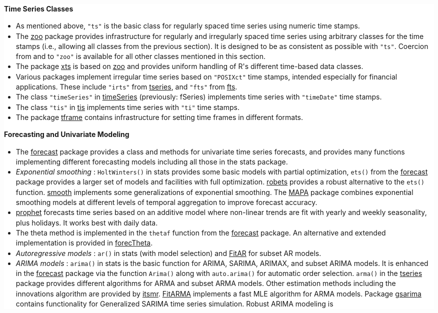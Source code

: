 **Time Series Classes**

-   As mentioned above, `"ts"` is the basic class for regularly spaced
    time series using numeric time stamps.
-   The [zoo](https://cran.r-project.org/package=zoo) package provides
    infrastructure for regularly and irregularly spaced time series
    using arbitrary classes for the time stamps (i.e., allowing all
    classes from the previous section). It is designed to be as
    consistent as possible with `"ts"`. Coercion from and to `"zoo"` is
    available for all other classes mentioned in this section.
-   The package [xts](https://cran.r-project.org/package=xts) is based on
    [zoo](https://cran.r-project.org/package=zoo) and provides uniform handling of
    R's different time-based data classes.
-   Various packages implement irregular time series based on
    `"POSIXct"` time stamps, intended especially for financial
    applications. These include `"irts"` from
    [tseries](https://cran.r-project.org/package=tseries), and `"fts"` from
    [fts](https://cran.r-project.org/package=fts).
-   The class `"timeSeries"` in
    [timeSeries](https://cran.r-project.org/package=timeSeries) (previously:
    fSeries) implements time series with `"timeDate"` time stamps.
-   The class `"tis"` in [tis](https://cran.r-project.org/package=tis) implements
    time series with `"ti"` time stamps.
-   The package [tframe](https://cran.r-project.org/package=tframe) contains
    infrastructure for setting time frames in different formats.

**Forecasting and Univariate Modeling**

-   The [forecast](https://cran.r-project.org/package=forecast) package provides a
    class and methods for univariate time series forecasts, and provides
    many functions implementing different forecasting models including
    all those in the stats package.
-   *Exponential smoothing* : `HoltWinters()` in stats provides some
    basic models with partial optimization, `ets()` from the
    [forecast](https://cran.r-project.org/package=forecast) package provides a
    larger set of models and facilities with full optimization.
    [robets](https://cran.r-project.org/package=robets) provides a robust
    alternative to the `ets()` function.
    [smooth](https://cran.r-project.org/package=smooth) implements some
    generalizations of exponential smoothing. The
    [MAPA](https://cran.r-project.org/package=MAPA) package combines exponential
    smoothing models at different levels of temporal aggregation to
    improve forecast accuracy.
-   [prophet](https://cran.r-project.org/package=prophet) forecasts time series
    based on an additive model where non-linear trends are fit with
    yearly and weekly seasonality, plus holidays. It works best with
    daily data.
-   The theta method is implemented in the `thetaf` function from the
    [forecast](https://cran.r-project.org/package=forecast) package. An alternative
    and extended implementation is provided in
    [forecTheta](https://cran.r-project.org/package=forecTheta).
-   *Autoregressive models* : `ar()` in stats (with model selection) and
    [FitAR](https://cran.r-project.org/package=FitAR) for subset AR models.
-   *ARIMA models* : `arima()` in stats is the basic function for ARIMA,
    SARIMA, ARIMAX, and subset ARIMA models. It is enhanced in the
    [forecast](https://cran.r-project.org/package=forecast) package via the function
    `Arima()` along with `auto.arima()` for automatic order selection.
    `arma()` in the [tseries](https://cran.r-project.org/package=tseries) package
    provides different algorithms for ARMA and subset ARMA models. Other
    estimation methods including the innovations algorithm are provided
    by [itsmr](https://cran.r-project.org/package=itsmr).
    [FitARMA](https://cran.r-project.org/package=FitARMA) implements a fast MLE
    algorithm for ARMA models. Package
    [gsarima](https://cran.r-project.org/package=gsarima) contains functionality for
    Generalized SARIMA time series simulation. Robust ARIMA modeling is